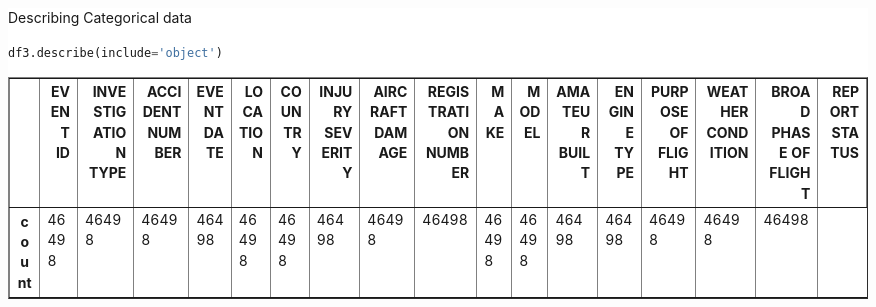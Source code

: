 

Describing Categorical data


```python
df3.describe(include='object')
```




<div>
<style scoped>
    .dataframe tbody tr th:only-of-type {
        vertical-align: middle;
    }

    .dataframe tbody tr th {
        vertical-align: top;
    }

    .dataframe thead th {
        text-align: right;
    }
</style>
<table border="1" class="dataframe">
  <thead>
    <tr style="text-align: right;">
      <th></th>
      <th>EVENT ID</th>
      <th>INVESTIGATION TYPE</th>
      <th>ACCIDENT NUMBER</th>
      <th>EVENT DATE</th>
      <th>LOCATION</th>
      <th>COUNTRY</th>
      <th>INJURY SEVERITY</th>
      <th>AIRCRAFT DAMAGE</th>
      <th>REGISTRATION NUMBER</th>
      <th>MAKE</th>
      <th>MODEL</th>
      <th>AMATEUR BUILT</th>
      <th>ENGINE TYPE</th>
      <th>PURPOSE OF FLIGHT</th>
      <th>WEATHER CONDITION</th>
      <th>BROAD PHASE OF FLIGHT</th>
      <th>REPORT STATUS</th>
    </tr>
  </thead>
  <tbody>
    <tr>
      <th>count</th>
      <td>46498</td>
      <td>46498</td>
      <td>46498</td>
      <td>46498</td>
      <td>46498</td>
      <td>46498</td>
      <td>46498</td>
      <td>46498</td>
      <td>46498</td>
      <td>46498</td>
      <td>46498</td>
      <td>46498</td>
      <td>46498</td>
      <td>46498</td>
      <td>46498</td>
      <td>46498</td>